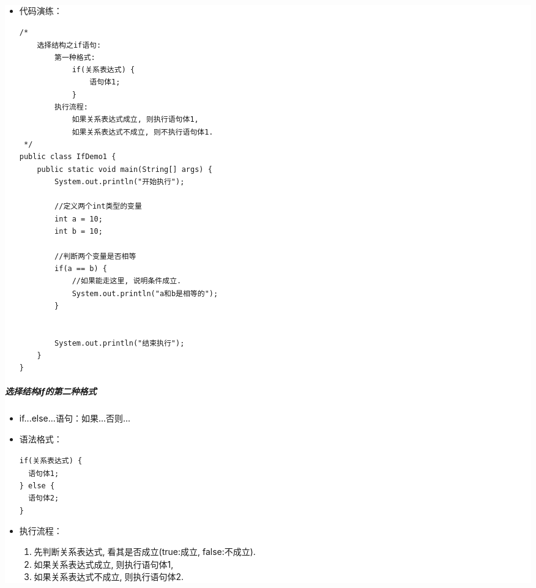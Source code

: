 - 代码演练：

  ```
  /*
      选择结构之if语句:
          第一种格式:
              if(关系表达式) {
                  语句体1;
              }
          执行流程:
              如果关系表达式成立, 则执行语句体1,
              如果关系表达式不成立, 则不执行语句体1.
   */
  public class IfDemo1 {
      public static void main(String[] args) {
          System.out.println("开始执行");
  
          //定义两个int类型的变量
          int a = 10;
          int b = 10;
  
          //判断两个变量是否相等
          if(a == b) {
              //如果能走这里, 说明条件成立.
              System.out.println("a和b是相等的");
          }
  
  
          System.out.println("结束执行");
      }
  }
  ```



##### 选择结构if的第二种格式

- if...else...语句：如果...否则...

- 语法格式：

  ```
  if(关系表达式) {
  	语句体1;
  } else {
  	语句体2;
  }
  ```

- 执行流程：

  1. 先判断关系表达式, 看其是否成立(true:成立, false:不成立).
  2. 如果关系表达式成立, 则执行语句体1,
  3. 如果关系表达式不成立, 则执行语句体2.
